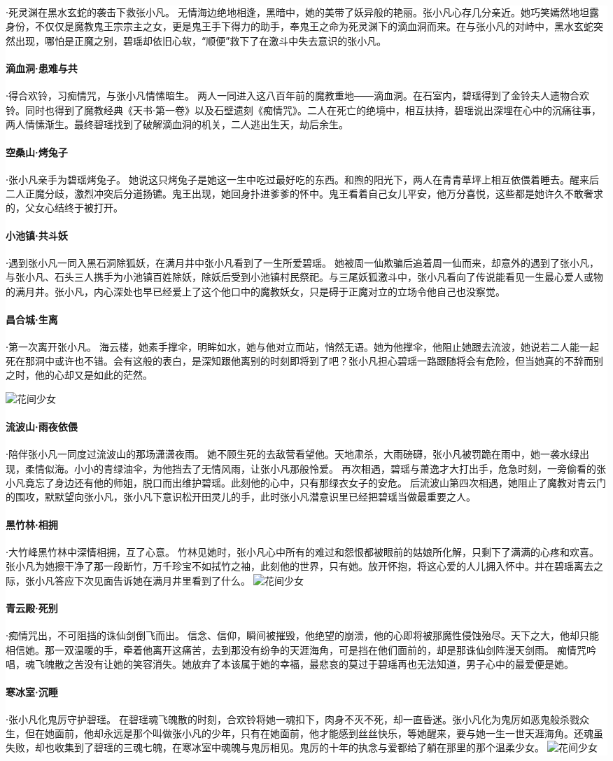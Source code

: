 ·死灵渊在黑水玄蛇的袭击下救张小凡。
无情海边绝地相逢，黑暗中，她的美带了妖异般的艳丽。张小凡心存几分亲近。她巧笑嫣然地坦露身份，不仅仅是魔教鬼王宗宗主之女，更是鬼王手下得力的助手，奉鬼王之命为死灵渊下的滴血洞而来。在与张小凡的对峙中，黑水玄蛇突然出现，哪怕是正魔之别，碧瑶却依旧心软，“顺便”救下了在激斗中失去意识的张小凡。

#### 滴血洞·患难与共

·得合欢铃，习痴情咒，与张小凡情愫暗生。
两人一同进入这八百年前的魔教重地——滴血洞。在石室内，碧瑶得到了金铃夫人遗物合欢铃。同时也得到了魔教经典《天书·第一卷》以及石壁遗刻《痴情咒》。二人在死亡的绝境中，相互扶持，碧瑶说出深埋在心中的沉痛往事，两人情愫渐生。最终碧瑶找到了破解滴血洞的机关，二人逃出生天，劫后余生。

#### 空桑山·烤兔子

·张小凡亲手为碧瑶烤兔子。
她说这只烤兔子是她这一生中吃过最好吃的东西。和煦的阳光下，两人在青青草坪上相互依偎着睡去。醒来后二人正魔分歧，激烈冲突后分道扬镳。鬼王出现，她回身扑进爹爹的怀中。鬼王看着自己女儿平安，他万分喜悦，这些都是她许久不敢奢求的，父女心结终于被打开。

#### 小池镇·共斗妖

·遇到张小凡一同入黑石洞除狐妖，在满月井中张小凡看到了一生所爱碧瑶。
她被周一仙欺骗后追着周一仙而来，却意外的遇到了张小凡，与张小凡、石头三人携手为小池镇百姓除妖，除妖后受到小池镇村民祭祀。与三尾妖狐激斗中，张小凡看向了传说能看见一生最心爱人或物的满月井。张小凡，内心深处也早已经爱上了这个他口中的魔教妖女，只是碍于正魔对立的立场令他自己也没察觉。

#### 昌合城·生离

·第一次离开张小凡。
海云楼，她素手撑伞，明眸如水，她与他对立而站，悄然无语。她为他撑伞，他阻止她跟去流波，她说若二人能一起死在那洞中或许也不错。会有这般的表白，是深知跟他离别的时刻即将到了吧？张小凡担心碧瑶一路跟随将会有危险，但当她真的不辞而别之时，他的心却又是如此的茫然。

<img src="/img/wiki/by7.jpg" alt="花间少女" class="by1 " />

#### 流波山·雨夜依偎

·陪伴张小凡一同度过流波山的那场潇潇夜雨。
她不顾生死的去敌营看望他。天地肃杀，大雨磅礴，张小凡被罚跪在雨中，她一袭水绿出现，柔情似海。小小的青绿油伞，为他挡去了无情风雨，让张小凡那般怜爱。
再次相遇，碧瑶与萧逸才大打出手，危急时刻，一旁偷看的张小凡竟忘了身边还有他的师姐，脱口而出维护碧瑶。此刻他的心中，只有那绿衣女子的安危。
后流波山第四次相遇，她阻止了魔教对青云门的围攻，默默望向张小凡，张小凡下意识松开田灵儿的手，此时张小凡潜意识里已经把碧瑶当做最重要之人。

#### 黑竹林·相拥

·大竹峰黑竹林中深情相拥，互了心意。
竹林见她时，张小凡心中所有的难过和怨恨都被眼前的姑娘所化解，只剩下了满满的心疼和欢喜。张小凡为她擦干净了那一段断竹，万千珍宝不如拭竹之袖，此刻他的世界，只有她。放开怀抱，将这心爱的人儿拥入怀中。并在碧瑶离去之际，张小凡答应下次见面告诉她在满月井里看到了什么。
<img src="/img/wiki/by9.jpg" alt="花间少女" class="by1 " />

#### 青云殿·死别

·痴情咒出，不可阻挡的诛仙剑倒飞而出。
信念、信仰，瞬间被摧毁，他绝望的崩溃，他的心即将被那魔性侵蚀殆尽。天下之大，他却只能相信她。那一双温暖的手，牵着他离开这痛苦，去到那没有纷争的天涯海角，可是挡在他们面前的，却是那诛仙剑阵漫天剑雨。
痴情咒吟唱，魂飞魄散之苦没有让她的笑容消失。她放弃了本该属于她的幸福，最悲哀的莫过于碧瑶再也无法知道，男子心中的最爱便是她。

#### 寒冰室·沉睡

·张小凡化鬼厉守护碧瑶。
在碧瑶魂飞魄散的时刻，合欢铃将她一魂扣下，肉身不灭不死，却一直昏迷。张小凡化为鬼厉如恶鬼般杀戮众生，但在她面前，他却永远是那个叫做张小凡的少年，只有在她面前，他才能感到丝丝快乐，等她醒来，要与她一生一世天涯海角。还魂虽失败，却也收集到了碧瑶的三魂七魄，在寒冰室中魂魄与鬼厉相见。鬼厉的十年的执念与爱都给了躺在那里的那个温柔少女。
<img src="/img/wiki/by10.jpg" alt="花间少女" class="by1" />
